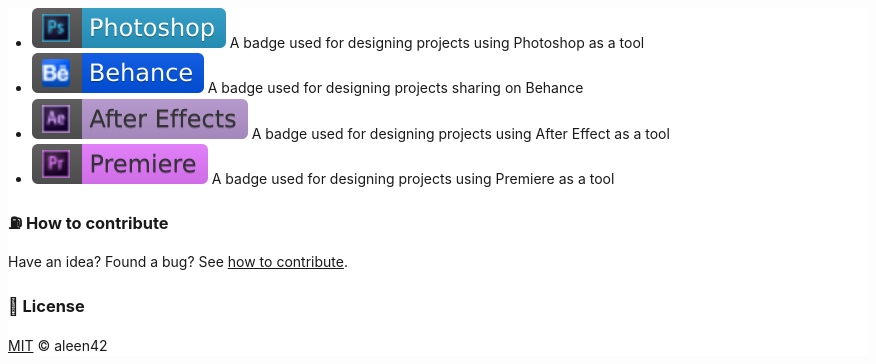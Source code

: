 - [![photoshop](./src/photoshop_dfc.svg)](https://badges.aleen42.com/src/photoshop_dfc.svg) A badge used for designing projects using Photoshop as a tool
- [![behance](./src/behance_dfc.svg)](https://badges.aleen42.com/src/behance_dfc.svg) A badge used for designing projects sharing on Behance
- [![after_effects](./src/after_effects_dfc.svg)](https://badges.aleen42.com/src/after_effects_dfc.svg) A badge used for designing projects using After Effect as a tool
- [![premiere](./src/premiere_dfc.svg)](https://badges.aleen42.com/src/premiere_dfc.svg) A badge used for designing projects using Premiere as a tool

### :fuelpump: How to contribute

Have an idea? Found a bug? See [how to contribute](https://wiki.aleen42.com/contribution.html).

### :scroll: License

[MIT](https://wiki.aleen42.com/MIT.html) © aleen42

